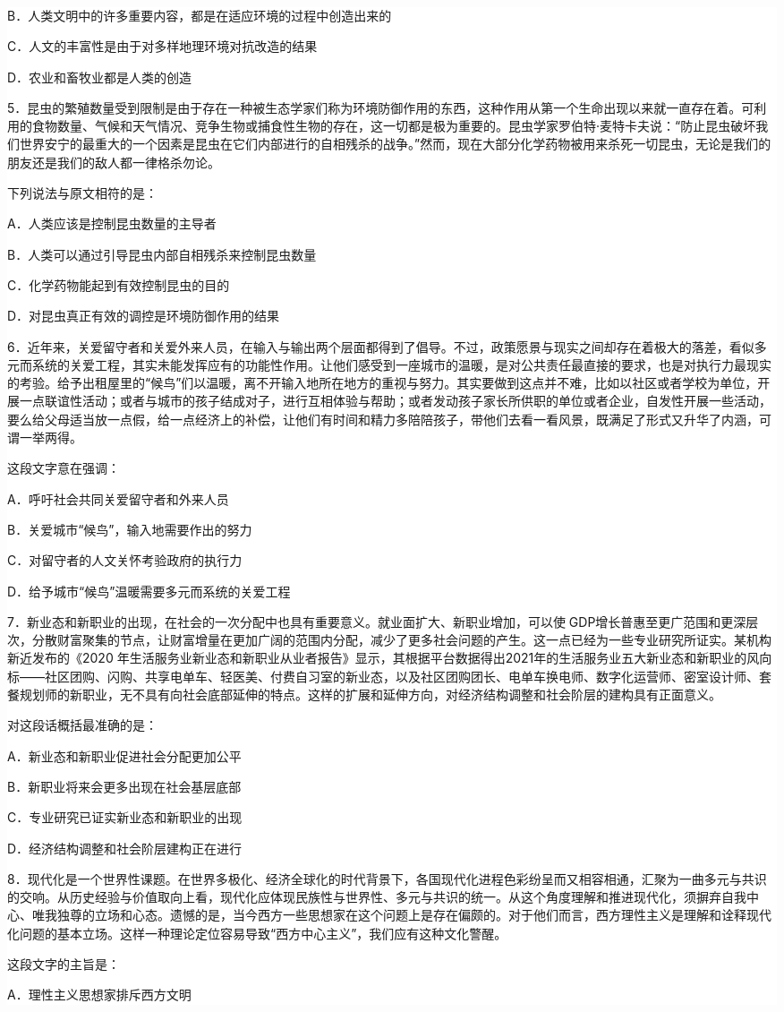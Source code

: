 B．人类文明中的许多重要内容，都是在适应环境的过程中创造出来的

C．人文的丰富性是由于对多样地理环境对抗改造的结果

D．农业和畜牧业都是人类的创造



5．昆虫的繁殖数量受到限制是由于存在一种被生态学家们称为环境防御作用的东西，这种作用从第一个生命出现以来就一直存在着。可利用的食物数量、气候和天气情况、竞争生物或捕食性生物的存在，这一切都是极为重要的。昆虫学家罗伯特·麦特卡夫说：“防止昆虫破坏我们世界安宁的最重大的一个因素是昆虫在它们内部进行的自相残杀的战争。”然而，现在大部分化学药物被用来杀死一切昆虫，无论是我们的朋友还是我们的敌人都一律格杀勿论。

下列说法与原文相符的是：

A．人类应该是控制昆虫数量的主导者

B．人类可以通过引导昆虫内部自相残杀来控制昆虫数量

C．化学药物能起到有效控制昆虫的目的

D．对昆虫真正有效的调控是环境防御作用的结果



6．近年来，关爱留守者和关爱外来人员，在输入与输出两个层面都得到了倡导。不过，政策愿景与现实之间却存在着极大的落差，看似多元而系统的关爱工程，其实未能发挥应有的功能性作用。让他们感受到一座城市的温暖，是对公共责任最直接的要求，也是对执行力最现实的考验。给予出租屋里的“候鸟”们以温暖，离不开输入地所在地方的重视与努力。其实要做到这点并不难，比如以社区或者学校为单位，开展一点联谊性活动；或者与城市的孩子结成对子，进行互相体验与帮助；或者发动孩子家长所供职的单位或者企业，自发性开展一些活动，要么给父母适当放一点假，给一点经济上的补偿，让他们有时间和精力多陪陪孩子，带他们去看一看风景，既满足了形式又升华了内涵，可谓一举两得。

这段文字意在强调：

A．呼吁社会共同关爱留守者和外来人员

B．关爱城市“候鸟”，输入地需要作出的努力

C．对留守者的人文关怀考验政府的执行力

D．给予城市“候鸟”温暖需要多元而系统的关爱工程



7．新业态和新职业的出现，在社会的一次分配中也具有重要意义。就业面扩大、新职业增加，可以使 GDP增长普惠至更广范围和更深层次，分散财富聚集的节点，让财富增量在更加广阔的范围内分配，减少了更多社会问题的产生。这一点已经为一些专业研究所证实。某机构新近发布的《2020 年生活服务业新业态和新职业从业者报告》显示，其根据平台数据得出2021年的生活服务业五大新业态和新职业的风向标——社区团购、闪购、共享电单车、轻医美、付费自习室的新业态，以及社区团购团长、电单车换电师、数字化运营师、密室设计师、套餐规划师的新职业，无不具有向社会底部延伸的特点。这样的扩展和延伸方向，对经济结构调整和社会阶层的建构具有正面意义。

对这段话概括最准确的是：

A．新业态和新职业促进社会分配更加公平

B．新职业将来会更多出现在社会基层底部

C．专业研究已证实新业态和新职业的出现

D．经济结构调整和社会阶层建构正在进行



8．现代化是一个世界性课题。在世界多极化、经济全球化的时代背景下，各国现代化进程色彩纷呈而又相容相通，汇聚为一曲多元与共识的交响。从历史经验与价值取向上看，现代化应体现民族性与世界性、多元与共识的统一。从这个角度理解和推进现代化，须摒弃自我中心、唯我独尊的立场和心态。遗憾的是，当今西方一些思想家在这个问题上是存在偏颇的。对于他们而言，西方理性主义是理解和诠释现代化问题的基本立场。这样一种理论定位容易导致“西方中心主义”，我们应有这种文化警醒。

这段文字的主旨是：

A．理性主义思想家排斥西方文明 
